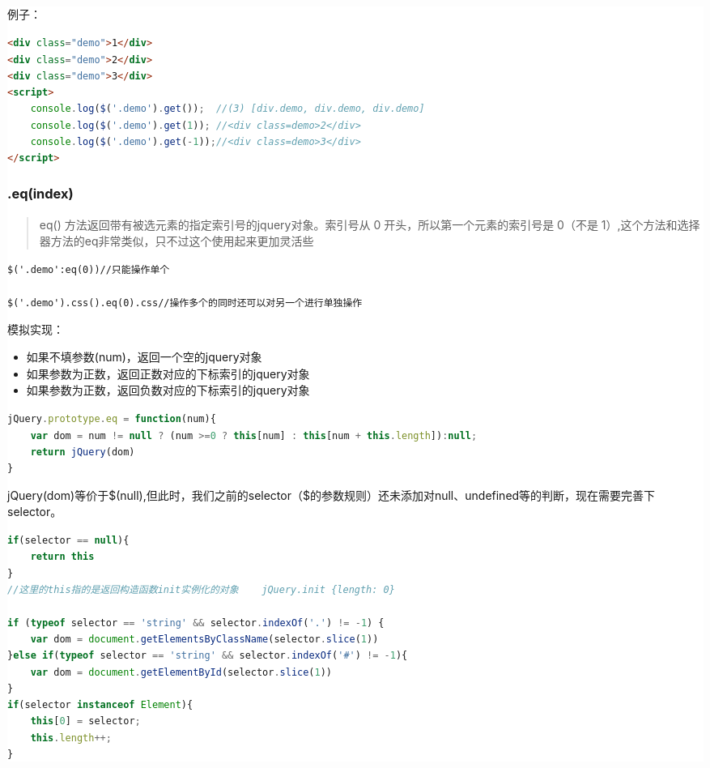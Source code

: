 

例子：

```html
<div class="demo">1</div>
<div class="demo">2</div>
<div class="demo">3</div>
<script>
	console.log($('.demo').get());	//(3) [div.demo, div.demo, div.demo]
    console.log($('.demo').get(1));	//<div class=demo>2</div>
    console.log($('.demo').get(-1));//<div class=demo>3</div>
</script>
```



### .eq(index)

> eq() 方法返回带有被选元素的指定索引号的jquery对象。索引号从 0 开头，所以第一个元素的索引号是 0（不是 1）,这个方法和选择器方法的eq非常类似，只不过这个使用起来更加灵活些

```html
$('.demo':eq(0))//只能操作单个

$('.demo').css().eq(0).css//操作多个的同时还可以对另一个进行单独操作
```

模拟实现：

- 如果不填参数(num)，返回一个空的jquery对象
- 如果参数为正数，返回正数对应的下标索引的jquery对象
- 如果参数为正数，返回负数对应的下标索引的jquery对象

```javascript
jQuery.prototype.eq = function(num){
    var dom = num != null ? (num >=0 ? this[num] : this[num + this.length]):null;
    return jQuery(dom)
}
```

jQuery(dom)等价于\$(null),但此时，我们之前的selector（$的参数规则）还未添加对null、undefined等的判断，现在需要完善下selector。

```javascript
if(selector == null){
	return this
}
//这里的this指的是返回构造函数init实例化的对象	jQuery.init {length: 0}

if (typeof selector == 'string' && selector.indexOf('.') != -1) {
	var dom = document.getElementsByClassName(selector.slice(1))
}else if(typeof selector == 'string' && selector.indexOf('#') != -1){
	var dom = document.getElementById(selector.slice(1))
}
if(selector instanceof Element){
	this[0] = selector;
	this.length++;
}
```
